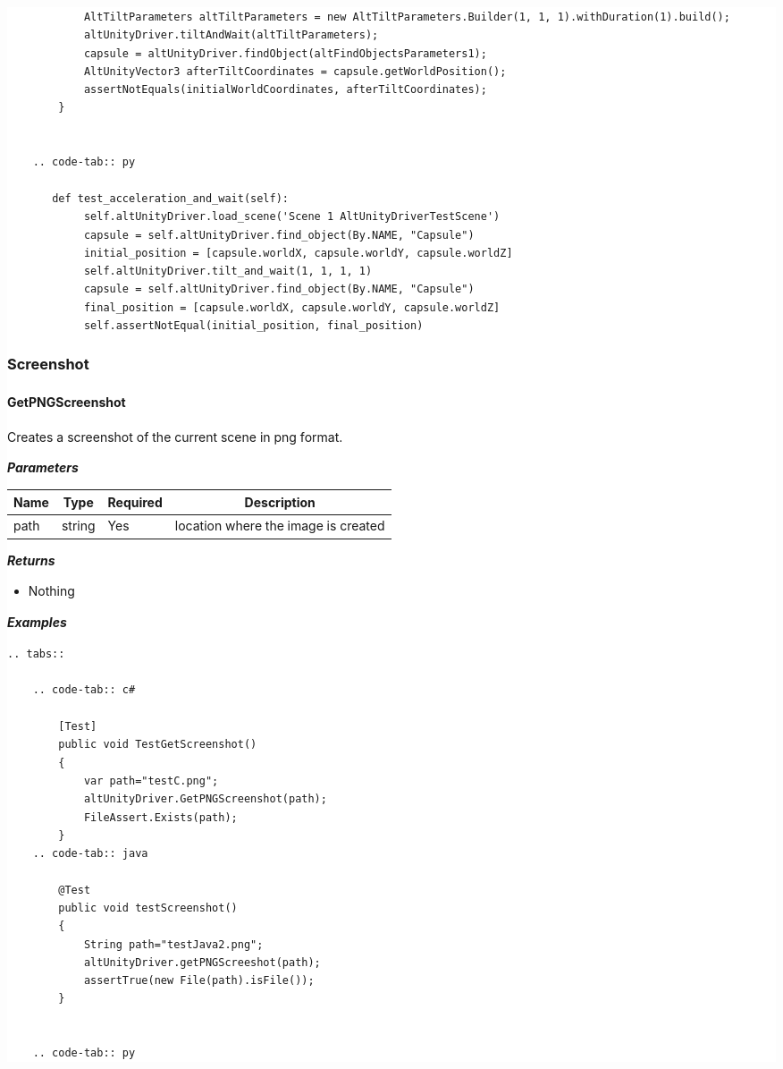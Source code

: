 ```eval_rst
            AltTiltParameters altTiltParameters = new AltTiltParameters.Builder(1, 1, 1).withDuration(1).build();
            altUnityDriver.tiltAndWait(altTiltParameters);
            capsule = altUnityDriver.findObject(altFindObjectsParameters1);
            AltUnityVector3 afterTiltCoordinates = capsule.getWorldPosition();
            assertNotEquals(initialWorldCoordinates, afterTiltCoordinates);
        }


    .. code-tab:: py

       def test_acceleration_and_wait(self):
            self.altUnityDriver.load_scene('Scene 1 AltUnityDriverTestScene')
            capsule = self.altUnityDriver.find_object(By.NAME, "Capsule")
            initial_position = [capsule.worldX, capsule.worldY, capsule.worldZ]
            self.altUnityDriver.tilt_and_wait(1, 1, 1, 1)
            capsule = self.altUnityDriver.find_object(By.NAME, "Capsule")
            final_position = [capsule.worldX, capsule.worldY, capsule.worldZ]
            self.assertNotEqual(initial_position, final_position)

```

### Screenshot

#### GetPNGScreenshot

Creates a screenshot of the current scene in png format.

**_Parameters_**

| Name | Type   | Required | Description                         |
| ---- | ------ | -------- | ----------------------------------- |
| path | string | Yes      | location where the image is created |

**_Returns_**

-   Nothing

**_Examples_**

```eval_rst
.. tabs::

    .. code-tab:: c#

        [Test]
        public void TestGetScreenshot()
        {
            var path="testC.png";
            altUnityDriver.GetPNGScreenshot(path);
            FileAssert.Exists(path);
        }
    .. code-tab:: java

        @Test
        public void testScreenshot()
        {
            String path="testJava2.png";
            altUnityDriver.getPNGScreeshot(path);
            assertTrue(new File(path).isFile());
        }


    .. code-tab:: py

```